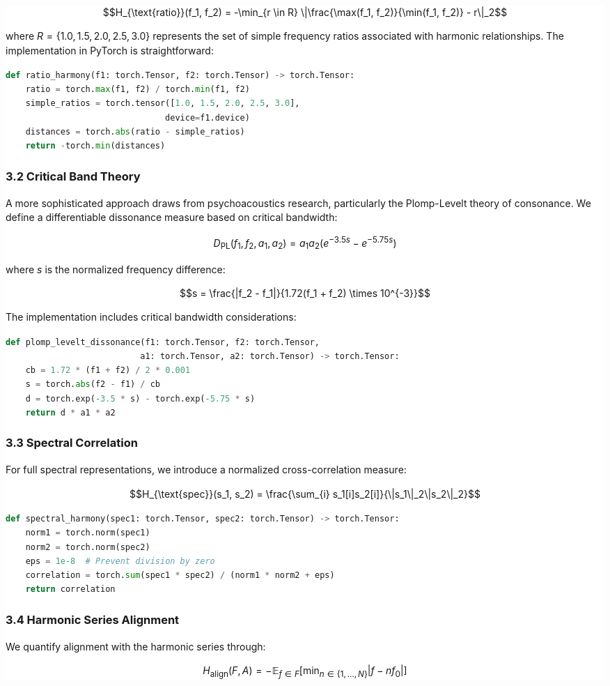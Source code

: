 $$H_{\text{ratio}}(f_1, f_2) = -\min_{r \in R} \|\frac{\max(f_1, f_2)}{\min(f_1, f_2)} - r\|_2$$

where $R = \{1.0, 1.5, 2.0, 2.5, 3.0\}$ represents the set of simple frequency ratios associated with harmonic relationships. The implementation in PyTorch is straightforward:

```python
def ratio_harmony(f1: torch.Tensor, f2: torch.Tensor) -> torch.Tensor:
    ratio = torch.max(f1, f2) / torch.min(f1, f2)
    simple_ratios = torch.tensor([1.0, 1.5, 2.0, 2.5, 3.0], 
                                device=f1.device)
    distances = torch.abs(ratio - simple_ratios)
    return -torch.min(distances)
```

### 3.2 Critical Band Theory

A more sophisticated approach draws from psychoacoustics research, particularly the Plomp-Levelt theory of consonance. We define a differentiable dissonance measure based on critical bandwidth:

$$D_{\text{PL}}(f_1, f_2, a_1, a_2) = a_1a_2(e^{-3.5s} - e^{-5.75s})$$

where $s$ is the normalized frequency difference:

$$s = \frac{|f_2 - f_1|}{1.72(f_1 + f_2) \times 10^{-3}}$$

The implementation includes critical bandwidth considerations:

```python
def plomp_levelt_dissonance(f1: torch.Tensor, f2: torch.Tensor, 
                           a1: torch.Tensor, a2: torch.Tensor) -> torch.Tensor:
    cb = 1.72 * (f1 + f2) / 2 * 0.001
    s = torch.abs(f2 - f1) / cb
    d = torch.exp(-3.5 * s) - torch.exp(-5.75 * s)
    return d * a1 * a2
```

### 3.3 Spectral Correlation

For full spectral representations, we introduce a normalized cross-correlation measure:

$$H_{\text{spec}}(s_1, s_2) = \frac{\sum_{i} s_1[i]s_2[i]}{\|s_1\|_2\|s_2\|_2}$$

```python
def spectral_harmony(spec1: torch.Tensor, spec2: torch.Tensor) -> torch.Tensor:
    norm1 = torch.norm(spec1)
    norm2 = torch.norm(spec2)
    eps = 1e-8  # Prevent division by zero
    correlation = torch.sum(spec1 * spec2) / (norm1 * norm2 + eps)
    return correlation
```

### 3.4 Harmonic Series Alignment

We quantify alignment with the harmonic series through:

$$H_{\text{align}}(F, A) = -\mathbb{E}_{f \in F}\left[\min_{n \in \{1,\ldots,N\}}|f - nf_0|\right]$$
